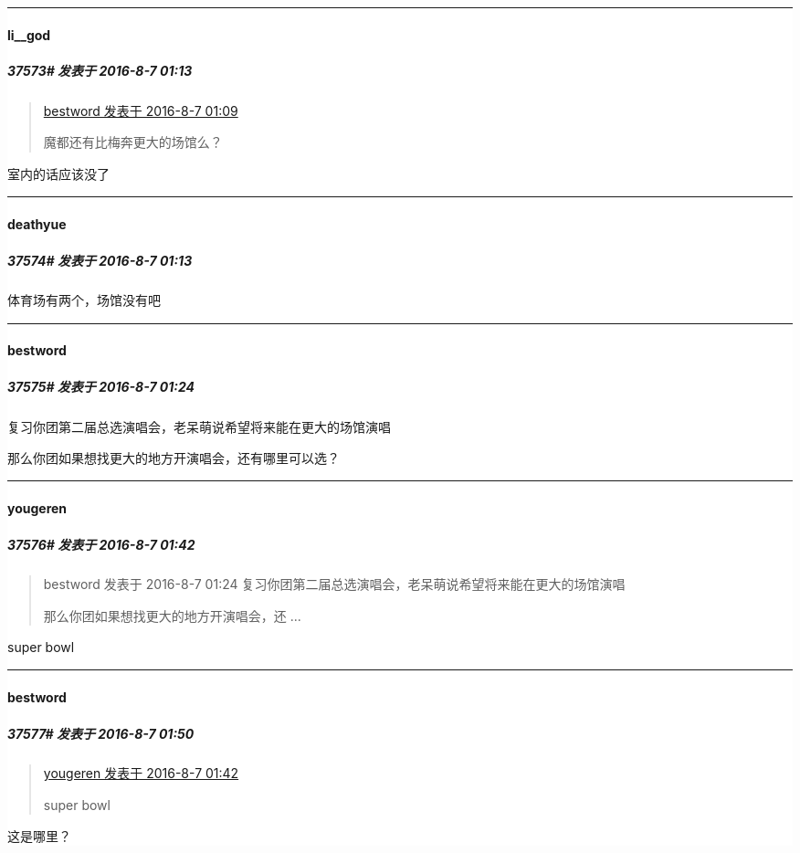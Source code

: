 
-----

####  li__god  
##### 37573#       发表于 2016-8-7 01:13


<blockquote><a href="httphttps://bbs.saraba1st.com/2b/forum.php?mod=redirect&amp;goto=findpost&amp;pid=33190769&amp;ptid=1105387" target="_blank">bestword 发表于 2016-8-7 01:09</a>

魔都还有比梅奔更大的场馆么？</blockquote>
室内的话应该没了


-----

####  deathyue  
##### 37574#       发表于 2016-8-7 01:13


体育场有两个，场馆没有吧


-----

####  bestword  
##### 37575#       发表于 2016-8-7 01:24


复习你团第二届总选演唱会，老呆萌说希望将来能在更大的场馆演唱


那么你团如果想找更大的地方开演唱会，还有哪里可以选？


-----

####  yougeren  
##### 37576#       发表于 2016-8-7 01:42


<blockquote>bestword 发表于 2016-8-7 01:24
复习你团第二届总选演唱会，老呆萌说希望将来能在更大的场馆演唱


那么你团如果想找更大的地方开演唱会，还 ...</blockquote>
super bowl


-----

####  bestword  
##### 37577#       发表于 2016-8-7 01:50


<blockquote><a href="httphttps://bbs.saraba1st.com/2b/forum.php?mod=redirect&amp;goto=findpost&amp;pid=33190911&amp;ptid=1105387" target="_blank">yougeren 发表于 2016-8-7 01:42</a>

super bowl</blockquote>
这是哪里？
